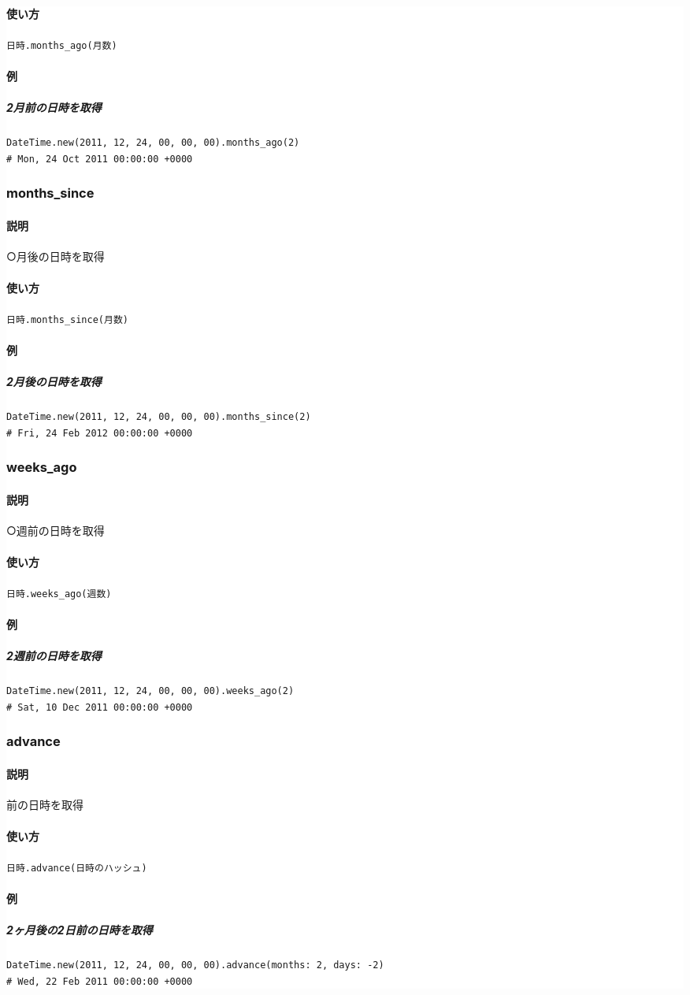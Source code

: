 #### 使い方
    日時.months_ago(月数)

#### 例
##### 2月前の日時を取得
    DateTime.new(2011, 12, 24, 00, 00, 00).months_ago(2)
    # Mon, 24 Oct 2011 00:00:00 +0000

### months_since
#### 説明
○月後の日時を取得

#### 使い方
    日時.months_since(月数)

#### 例
##### 2月後の日時を取得
    DateTime.new(2011, 12, 24, 00, 00, 00).months_since(2)
    # Fri, 24 Feb 2012 00:00:00 +0000

### weeks_ago
#### 説明
○週前の日時を取得

#### 使い方
    日時.weeks_ago(週数)

#### 例
##### 2週前の日時を取得
    DateTime.new(2011, 12, 24, 00, 00, 00).weeks_ago(2)
    # Sat, 10 Dec 2011 00:00:00 +0000

### advance
#### 説明
前の日時を取得

#### 使い方
    日時.advance(日時のハッシュ)

#### 例
##### 2ヶ月後の2日前の日時を取得
    DateTime.new(2011, 12, 24, 00, 00, 00).advance(months: 2, days: -2)
    # Wed, 22 Feb 2011 00:00:00 +0000
